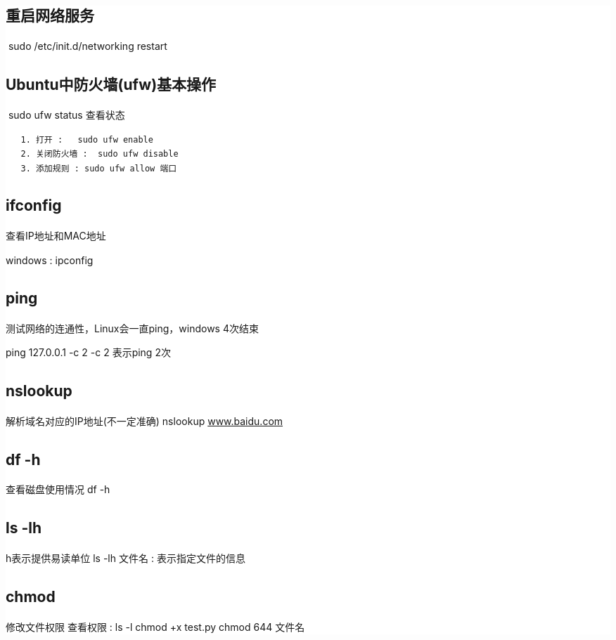 

## 重启网络服务
​	sudo /etc/init.d/networking restart



## Ubuntu中防火墙(ufw)基本操作

​    sudo ufw status 查看状态

       1. 打开 :   sudo ufw enable
       2. 关闭防火墙 :  sudo ufw disable
       3. 添加规则 : sudo ufw allow 端口



## ifconfig 

查看IP地址和MAC地址

windows  : ipconfig



## ping

测试网络的连通性，Linux会一直ping，windows 4次结束

ping 127.0.0.1 -c 2
-c 2 表示ping 2次



## nslookup

解析域名对应的IP地址(不一定准确)
nslookup www.baidu.com



## df -h

查看磁盘使用情况
df -h

## ls -lh

h表示提供易读单位
ls -lh 文件名  : 表示指定文件的信息

## chmod

修改文件权限
查看权限 : ls -l
chmod +x test.py
chmod 644 文件名
